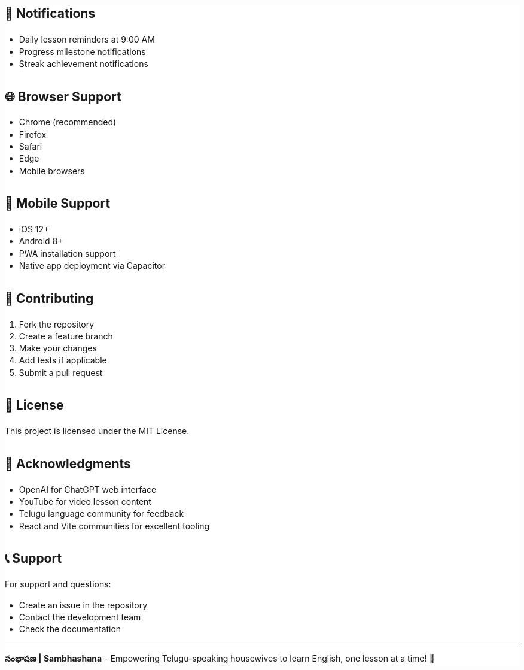## 🔔 Notifications

- Daily lesson reminders at 9:00 AM
- Progress milestone notifications
- Streak achievement notifications

## 🌐 Browser Support

- Chrome (recommended)
- Firefox
- Safari
- Edge
- Mobile browsers

## 📱 Mobile Support

- iOS 12+
- Android 8+
- PWA installation support
- Native app deployment via Capacitor

## 🤝 Contributing

1. Fork the repository
2. Create a feature branch
3. Make your changes
4. Add tests if applicable
5. Submit a pull request

## 📄 License

This project is licensed under the MIT License.

## 🙏 Acknowledgments

- OpenAI for ChatGPT web interface
- YouTube for video lesson content
- Telugu language community for feedback
- React and Vite communities for excellent tooling

## 📞 Support

For support and questions:

- Create an issue in the repository
- Contact the development team
- Check the documentation

---

**సంభాషణ | Sambhashana** - Empowering Telugu-speaking housewives to learn English, one lesson at a time! 🌟
